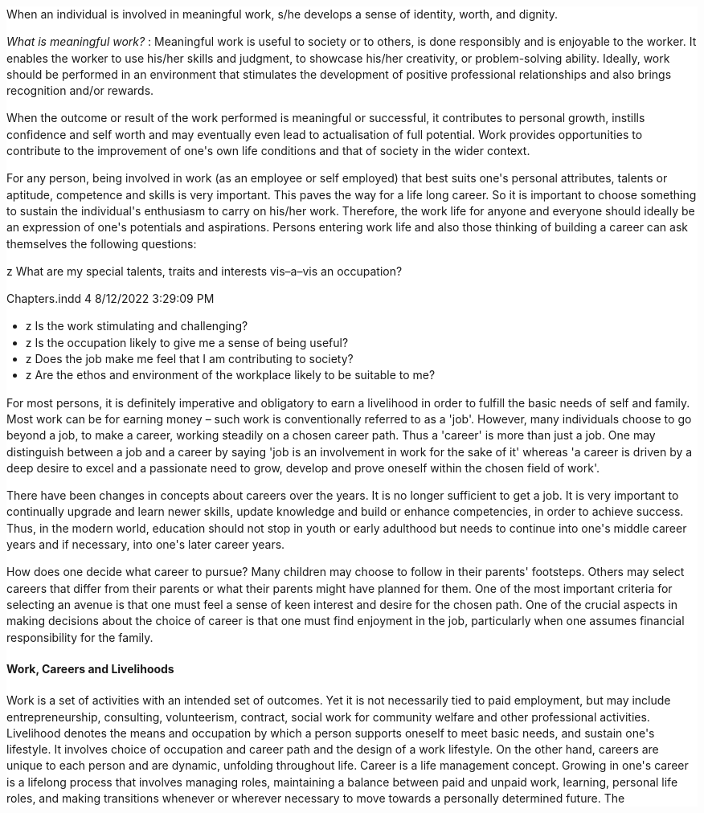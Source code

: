 When an individual is involved in meaningful work, s/he develops a sense of identity, worth, and dignity.

*What is meaningful work?* : Meaningful work is useful to society or to others, is done responsibly and is enjoyable to the worker. It enables the worker to use his/her skills and judgment, to showcase his/her creativity, or problem-solving ability. Ideally, work should be performed in an environment that stimulates the development of positive professional relationships and also brings recognition and/or rewards.

When the outcome or result of the work performed is meaningful or successful, it contributes to personal growth, instills confidence and self worth and may eventually even lead to actualisation of full potential. Work provides opportunities to contribute to the improvement of one's own life conditions and that of society in the wider context.

For any person, being involved in work (as an employee or self employed) that best suits one's personal attributes, talents or aptitude, competence and skills is very important. This paves the way for a life long career. So it is important to choose something to sustain the individual's enthusiasm to carry on his/her work. Therefore, the work life for anyone and everyone should ideally be an expression of one's potentials and aspirations. Persons entering work life and also those thinking of building a career can ask themselves the following questions:

z What are my special talents, traits and interests vis–a–vis an occupation?

Chapters.indd 4 8/12/2022 3:29:09 PM

- z Is the work stimulating and challenging?
- z Is the occupation likely to give me a sense of being useful?
- z Does the job make me feel that I am contributing to society?
- z Are the ethos and environment of the workplace likely to be suitable to me?

For most persons, it is definitely imperative and obligatory to earn a livelihood in order to fulfill the basic needs of self and family. Most work can be for earning money – such work is conventionally referred to as a 'job'. However, many individuals choose to go beyond a job, to make a career, working steadily on a chosen career path. Thus a 'career' is more than just a job. One may distinguish between a job and a career by saying 'job is an involvement in work for the sake of it' whereas 'a career is driven by a deep desire to excel and a passionate need to grow, develop and prove oneself within the chosen field of work'.

There have been changes in concepts about careers over the years. It is no longer sufficient to get a job. It is very important to continually upgrade and learn newer skills, update knowledge and build or enhance competencies, in order to achieve success. Thus, in the modern world, education should not stop in youth or early adulthood but needs to continue into one's middle career years and if necessary, into one's later career years.

How does one decide what career to pursue? Many children may choose to follow in their parents' footsteps. Others may select careers that differ from their parents or what their parents might have planned for them. One of the most important criteria for selecting an avenue is that one must feel a sense of keen interest and desire for the chosen path. One of the crucial aspects in making decisions about the choice of career is that one must find enjoyment in the job, particularly when one assumes financial responsibility for the family.

#### **Work, Careers and Livelihoods**

Work is a set of activities with an intended set of outcomes. Yet it is not necessarily tied to paid employment, but may include entrepreneurship, consulting, volunteerism, contract, social work for community welfare and other professional activities. Livelihood denotes the means and occupation by which a person supports oneself to meet basic needs, and sustain one's lifestyle. It involves choice of occupation and career path and the design of a work lifestyle. On the other hand, careers are unique to each person and are dynamic, unfolding throughout life. Career is a life management concept. Growing in one's career is a lifelong process that involves managing roles, maintaining a balance between paid and unpaid work, learning, personal life roles, and making transitions whenever or wherever necessary to move towards a personally determined future. The

